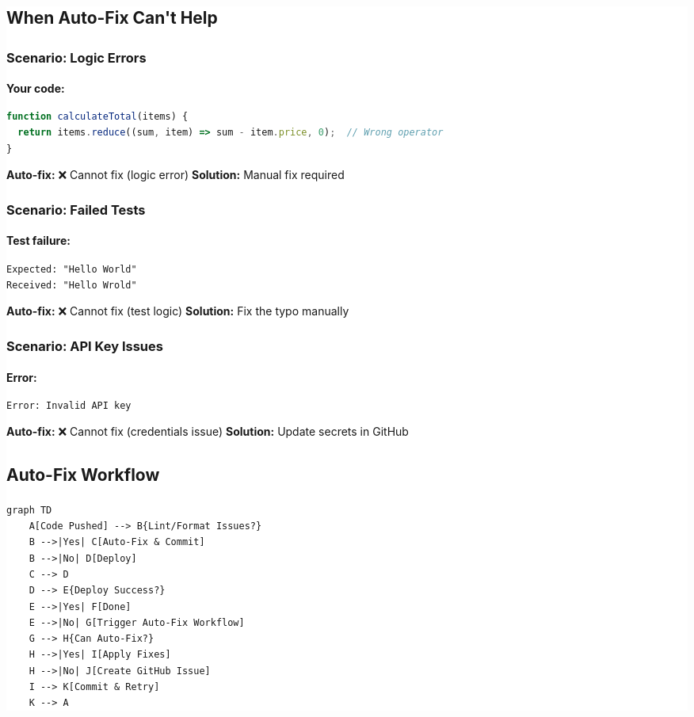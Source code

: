 ```javascript
```

## When Auto-Fix Can't Help

### Scenario: Logic Errors

**Your code:**
```javascript
function calculateTotal(items) {
  return items.reduce((sum, item) => sum - item.price, 0);  // Wrong operator
}
```

**Auto-fix:** ❌ Cannot fix (logic error)
**Solution:** Manual fix required

### Scenario: Failed Tests

**Test failure:**
```
Expected: "Hello World"
Received: "Hello Wrold"
```

**Auto-fix:** ❌ Cannot fix (test logic)
**Solution:** Fix the typo manually

### Scenario: API Key Issues

**Error:**
```
Error: Invalid API key
```

**Auto-fix:** ❌ Cannot fix (credentials issue)
**Solution:** Update secrets in GitHub

## Auto-Fix Workflow

```mermaid
graph TD
    A[Code Pushed] --> B{Lint/Format Issues?}
    B -->|Yes| C[Auto-Fix & Commit]
    B -->|No| D[Deploy]
    C --> D
    D --> E{Deploy Success?}
    E -->|Yes| F[Done]
    E -->|No| G[Trigger Auto-Fix Workflow]
    G --> H{Can Auto-Fix?}
    H -->|Yes| I[Apply Fixes]
    H -->|No| J[Create GitHub Issue]
    I --> K[Commit & Retry]
    K --> A
```
